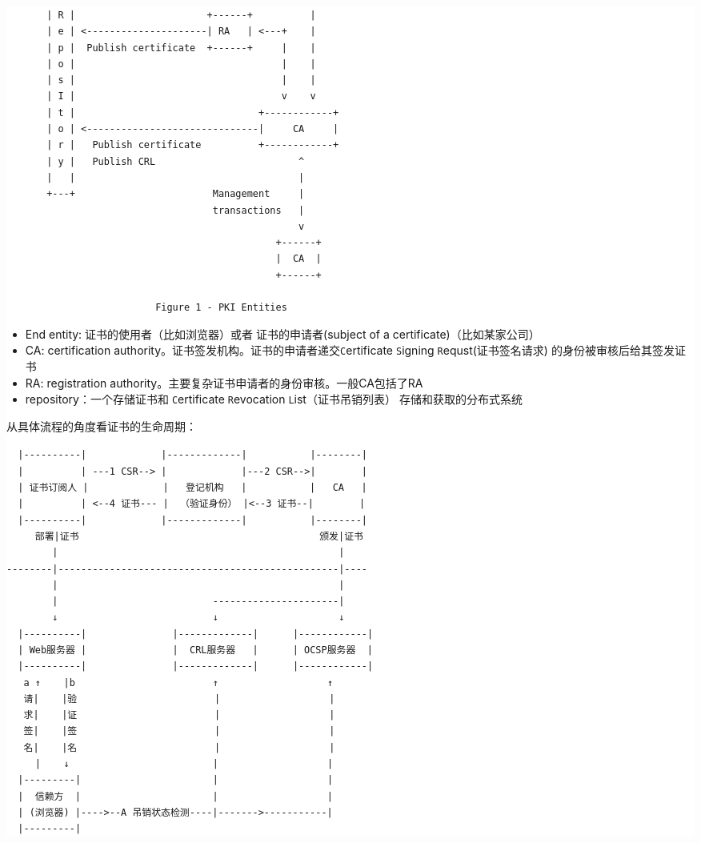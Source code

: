 ```
       | R |                       +------+          |
       | e | <---------------------| RA   | <---+    |
       | p |  Publish certificate  +------+     |    |
       | o |                                    |    |
       | s |                                    |    |
       | I |                                    v    v
       | t |                                +------------+
       | o | <------------------------------|     CA     |
       | r |   Publish certificate          +------------+
       | y |   Publish CRL                         ^
       |   |                                       |
       +---+                        Management     |
                                    transactions   |
                                                   v
                                               +------+
                                               |  CA  |
                                               +------+

                          Figure 1 - PKI Entities
```
- End entity: 证书的使用者（比如浏览器）或者 证书的申请者(subject of a certificate)（比如某家公司）
- CA: certification authority。证书签发机构。证书的申请者递交`C`ertificate `S`igning `R`equst(证书签名请求) 的身份被审核后给其签发证书
- RA: registration authority。主要复杂证书申请者的身份审核。一般CA包括了RA
- repository：一个存储证书和 `C`ertificate `R`evocation `L`ist（证书吊销列表） 存储和获取的分布式系统

从具体流程的角度看证书的生命周期：
```
  |----------|             |-------------|           |--------|
  |          | ---1 CSR--> |             |---2 CSR-->|        |
  | 证书订阅人 |             |   登记机构   |           |   CA   |
  |          | <--4 证书--- |  （验证身份） |<--3 证书--|        |
  |----------|             |-------------|           |--------|
     部署|证书                                          颁发|证书
        |                                                 |
--------|-------------------------------------------------|----
        |                                                 |
        |                           ----------------------|                                         
        ↓                           ↓                     ↓
  |----------|               |-------------|      |------------|
  | Web服务器 |               |  CRL服务器   |      | OCSP服务器  |
  |----------|               |-------------|      |------------|
   a ↑    |b                        ↑                   ↑   
   请|    |验                        |                   |
   求|    |证                        |                   |
   签|    |签                        |                   |
   名|    |名                        |                   |
     |    ↓                         |                   |
  |---------|                       |                   |
  |  信赖方  |                       |                   |
  | (浏览器) |---->--A 吊销状态检测----|------->-----------|
  |---------|
```
